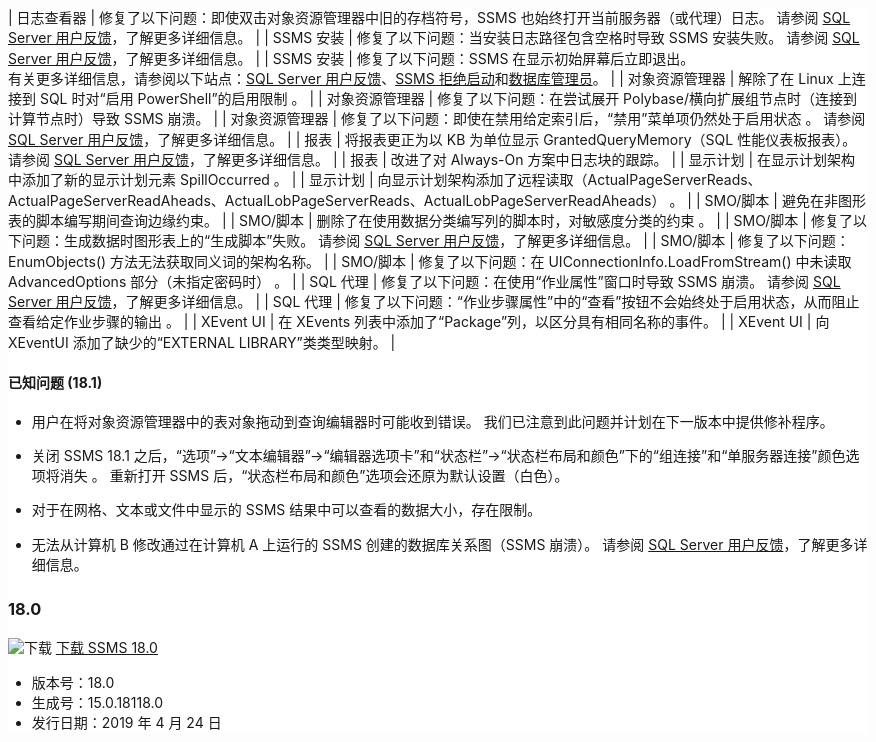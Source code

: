 | 日志查看器 | 修复了以下问题：即使双击对象资源管理器中旧的存档符号，SSMS 也始终打开当前服务器（或代理）日志。 请参阅 [SQL Server 用户反馈](https://feedback.azure.com/forums/908035/suggestions/37633648)，了解更多详细信息。 |
| SSMS 安装 | 修复了以下问题：当安装日志路径包含空格时导致 SSMS 安装失败。 请参阅 [SQL Server 用户反馈](https://feedback.azure.com/forums/908035/suggestions/37496110)，了解更多详细信息。 |
| SSMS 安装 | 修复了以下问题：SSMS 在显示初始屏幕后立即退出。 </br> 有关更多详细信息，请参阅以下站点：[SQL Server 用户反馈](https://feedback.azure.com/forums/908035/suggestions/37502512)、[SSMS 拒绝启动](https://dba.stackexchange.com/questions/238609/ssms-refuses-to-start)和[数据库管理员](https://dba.stackexchange.com/questions/237086/sql-server-management-studio-18-wont-open-only-splash-screen-pops-up)。 |
| 对象资源管理器 | 解除了在 Linux 上连接到 SQL 时对“启用 PowerShell”的启用限制  。 |
| 对象资源管理器 | 修复了以下问题：在尝试展开 Polybase/横向扩展组节点时（连接到计算节点时）导致 SSMS 崩溃。 |
| 对象资源管理器 | 修复了以下问题：即使在禁用给定索引后，“禁用”菜单项仍然处于启用状态  。 请参阅 [SQL Server 用户反馈](https://feedback.azure.com/forums/908035/suggestions/37735375)，了解更多详细信息。 |
| 报表 | 将报表更正为以 KB 为单位显示 GrantedQueryMemory（SQL 性能仪表板报表）。 请参阅 [SQL Server 用户反馈](https://feedback.azure.com/forums/908035/suggestions/37167289)，了解更多详细信息。 |
| 报表 | 改进了对 Always-On 方案中日志块的跟踪。 |
| 显示计划 | 在显示计划架构中添加了新的显示计划元素 SpillOccurred  。 |
| 显示计划 | 向显示计划架构添加了远程读取（ActualPageServerReads、ActualPageServerReadAheads、ActualLobPageServerReads、ActualLobPageServerReadAheads）     。 |
| SMO/脚本 | 避免在非图形表的脚本编写期间查询边缘约束。 |
| SMO/脚本 | 删除了在使用数据分类编写列的脚本时，对敏感度分类的约束  。 |
| SMO/脚本 | 修复了以下问题：生成数据时图形表上的“生成脚本”失败。 请参阅 [SQL Server 用户反馈](https://feedback.azure.com/forums/908035-sql-server/suggestions/32898466)，了解更多详细信息。 |
| SMO/脚本 | 修复了以下问题：EnumObjects() 方法无法获取同义词的架构名称。 |
| SMO/脚本 | 修复了以下问题：在 UIConnectionInfo.LoadFromStream() 中未读取 AdvancedOptions 部分（未指定密码时）  。 |
| SQL 代理 | 修复了以下问题：在使用“作业属性”窗口时导致 SSMS 崩溃。 请参阅 [SQL Server 用户反馈](https://feedback.azure.com/forums/908035/suggestions/37164244)，了解更多详细信息。 |
| SQL 代理 | 修复了以下问题：“作业步骤属性”中的“查看”按钮不会始终处于启用状态，从而阻止查看给定作业步骤的输出  。 |
| XEvent UI | 在 XEvents 列表中添加了“Package”列，以区分具有相同名称的事件。 |
| XEvent UI | 向 XEventUI 添加了缺少的“EXTERNAL LIBRARY”类类型映射。 |

#### <a name="known-issues-181"></a>已知问题 (18.1)

- 用户在将对象资源管理器中的表对象拖动到查询编辑器时可能收到错误。 我们已注意到此问题并计划在下一版本中提供修补程序。

- 关闭 SSMS 18.1 之后，“选项”->“文本编辑器”->“编辑器选项卡”和“状态栏”->“状态栏布局和颜色”下的“组连接”和“单服务器连接”颜色选项将消失   。 重新打开 SSMS 后，“状态栏布局和颜色”选项会还原为默认设置（白色）。

- 对于在网格、文本或文件中显示的 SSMS 结果中可以查看的数据大小，存在限制。

- 无法从计算机 B 修改通过在计算机 A 上运行的 SSMS 创建的数据库关系图（SSMS 崩溃）。 请参阅 [SQL Server 用户反馈](https://feedback.azure.com/forums/908035/suggestions/37992649)，了解更多详细信息。

### <a name="180"></a>18.0

![下载](media/download-icon.png) [下载 SSMS 18.0](https://go.microsoft.com/fwlink/?linkid=2088649)

- 版本号：18.0  
- 生成号：15.0.18118.0  
- 发行日期：2019 年 4 月 24 日
